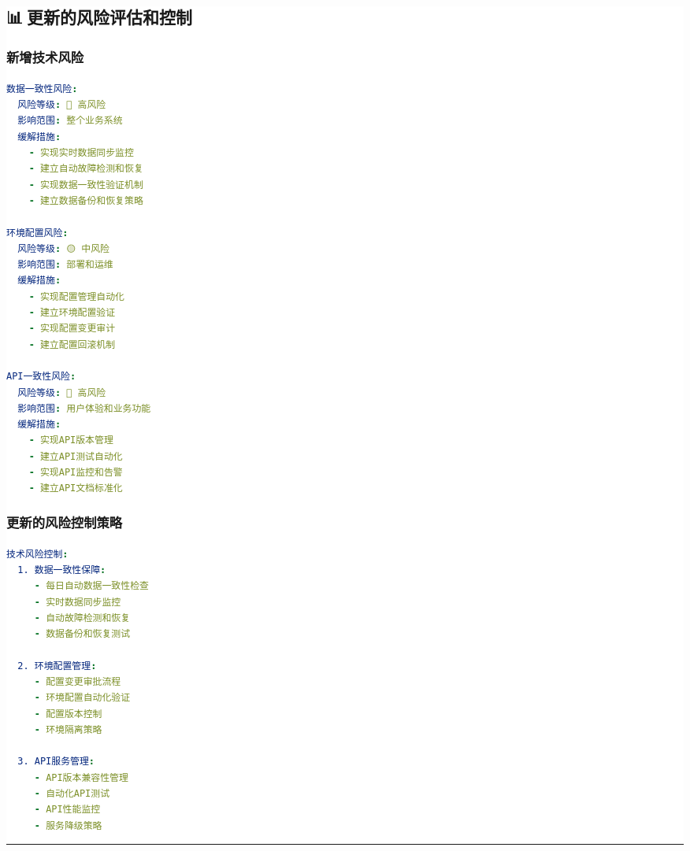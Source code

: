 
## 📊 更新的风险评估和控制

### 新增技术风险
```yaml
数据一致性风险:
  风险等级: 🔴 高风险
  影响范围: 整个业务系统
  缓解措施:
    - 实现实时数据同步监控
    - 建立自动故障检测和恢复
    - 实现数据一致性验证机制
    - 建立数据备份和恢复策略

环境配置风险:
  风险等级: 🟡 中风险
  影响范围: 部署和运维
  缓解措施:
    - 实现配置管理自动化
    - 建立环境配置验证
    - 实现配置变更审计
    - 建立配置回滚机制

API一致性风险:
  风险等级: 🔴 高风险
  影响范围: 用户体验和业务功能
  缓解措施:
    - 实现API版本管理
    - 建立API测试自动化
    - 实现API监控和告警
    - 建立API文档标准化
```

### 更新的风险控制策略
```yaml
技术风险控制:
  1. 数据一致性保障:
     - 每日自动数据一致性检查
     - 实时数据同步监控
     - 自动故障检测和恢复
     - 数据备份和恢复测试
  
  2. 环境配置管理:
     - 配置变更审批流程
     - 环境配置自动化验证
     - 配置版本控制
     - 环境隔离策略
  
  3. API服务管理:
     - API版本兼容性管理
     - 自动化API测试
     - API性能监控
     - 服务降级策略
```

---